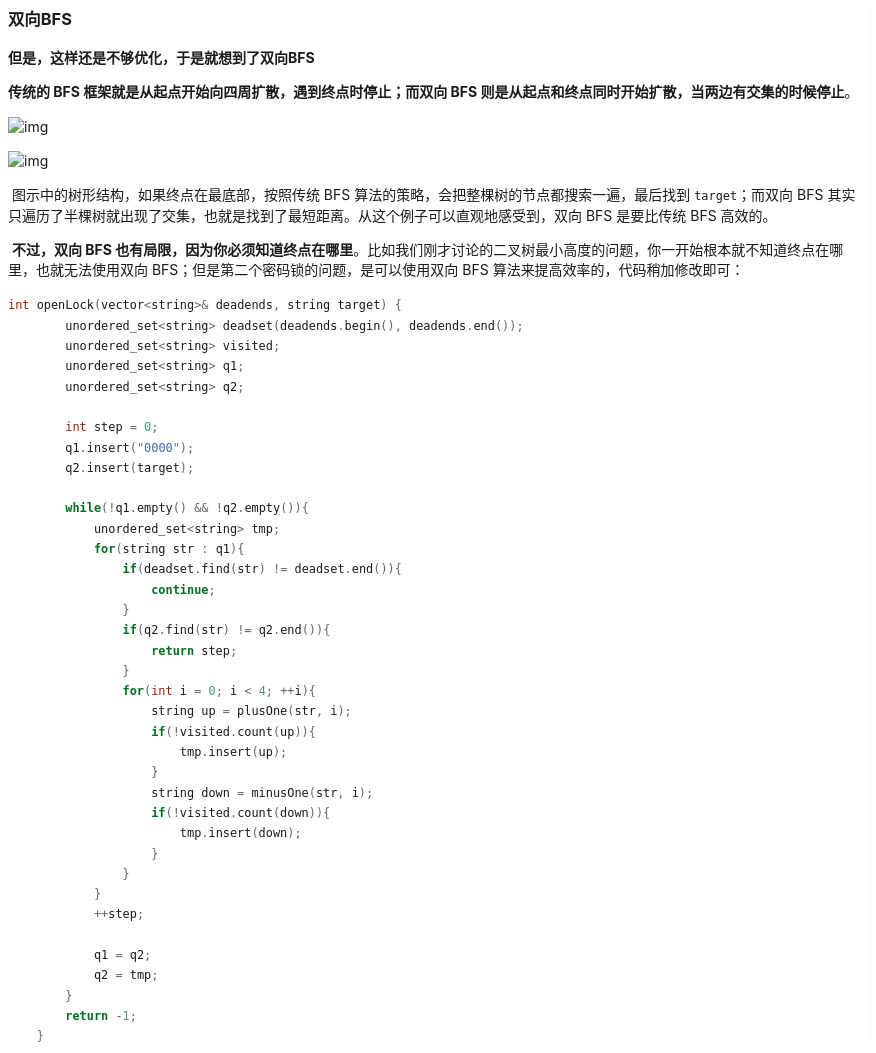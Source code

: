 ### 双向BFS

**但是，这样还是不够优化，于是就想到了双向BFS**

**传统的 BFS 框架就是从起点开始向四周扩散，遇到终点时停止；而双向 BFS 则是从起点和终点同时开始扩散，当两边有交集的时候停止**。

![img](https://gblobscdn.gitbook.com/assets%2F-LrtQOWSnDdXhp3kYN4k%2Fsync%2F96d7b1ab7db024a1831170c128f5dcacfb68abb8.jpeg?alt=media)

![img](https://gblobscdn.gitbook.com/assets%2F-LrtQOWSnDdXhp3kYN4k%2Fsync%2F946f50b8251df56bfaa1d60a133affd736e4ebb3.jpeg?alt=media)

​		图示中的树形结构，如果终点在最底部，按照传统 BFS 算法的策略，会把整棵树的节点都搜索一遍，最后找到 `target`；而双向 BFS 其实只遍历了半棵树就出现了交集，也就是找到了最短距离。从这个例子可以直观地感受到，双向 BFS 是要比传统 BFS 高效的。

​		**不过，双向 BFS 也有局限，因为你必须知道终点在哪里**。比如我们刚才讨论的二叉树最小高度的问题，你一开始根本就不知道终点在哪里，也就无法使用双向 BFS；但是第二个密码锁的问题，是可以使用双向 BFS 算法来提高效率的，代码稍加修改即可：

~~~c++
int openLock(vector<string>& deadends, string target) {
        unordered_set<string> deadset(deadends.begin(), deadends.end());
        unordered_set<string> visited;
        unordered_set<string> q1;
        unordered_set<string> q2;

        int step = 0;
        q1.insert("0000");
        q2.insert(target);

        while(!q1.empty() && !q2.empty()){
            unordered_set<string> tmp;
            for(string str : q1){
                if(deadset.find(str) != deadset.end()){
                    continue;
                }
                if(q2.find(str) != q2.end()){
                    return step;
                }
                for(int i = 0; i < 4; ++i){
                    string up = plusOne(str, i);
                    if(!visited.count(up)){
                        tmp.insert(up);
                    }
                    string down = minusOne(str, i);
                    if(!visited.count(down)){
                        tmp.insert(down);
                    }
                }
            }
            ++step;

            q1 = q2;
            q2 = tmp;
        }
        return -1;
    }
~~~

